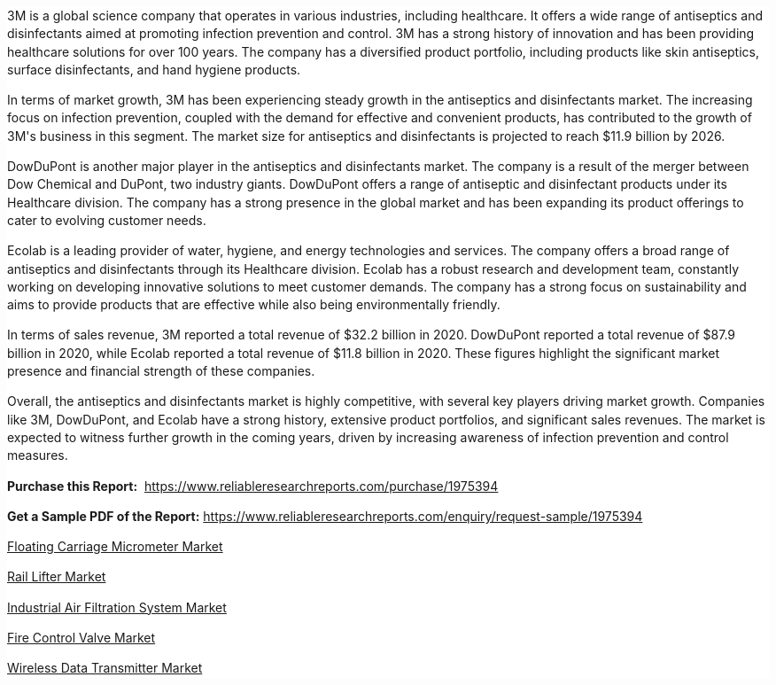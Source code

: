 <p><p>3M is a global science company that operates in various industries, including healthcare. It offers a wide range of antiseptics and disinfectants aimed at promoting infection prevention and control. 3M has a strong history of innovation and has been providing healthcare solutions for over 100 years. The company has a diversified product portfolio, including products like skin antiseptics, surface disinfectants, and hand hygiene products.</p><p>In terms of market growth, 3M has been experiencing steady growth in the antiseptics and disinfectants market. The increasing focus on infection prevention, coupled with the demand for effective and convenient products, has contributed to the growth of 3M's business in this segment. The market size for antiseptics and disinfectants is projected to reach $11.9 billion by 2026.</p><p>DowDuPont is another major player in the antiseptics and disinfectants market. The company is a result of the merger between Dow Chemical and DuPont, two industry giants. DowDuPont offers a range of antiseptic and disinfectant products under its Healthcare division. The company has a strong presence in the global market and has been expanding its product offerings to cater to evolving customer needs.</p><p>Ecolab is a leading provider of water, hygiene, and energy technologies and services. The company offers a broad range of antiseptics and disinfectants through its Healthcare division. Ecolab has a robust research and development team, constantly working on developing innovative solutions to meet customer demands. The company has a strong focus on sustainability and aims to provide products that are effective while also being environmentally friendly.</p><p>In terms of sales revenue, 3M reported a total revenue of $32.2 billion in 2020. DowDuPont reported a total revenue of $87.9 billion in 2020, while Ecolab reported a total revenue of $11.8 billion in 2020. These figures highlight the significant market presence and financial strength of these companies.</p><p>Overall, the antiseptics and disinfectants market is highly competitive, with several key players driving market growth. Companies like 3M, DowDuPont, and Ecolab have a strong history, extensive product portfolios, and significant sales revenues. The market is expected to witness further growth in the coming years, driven by increasing awareness of infection prevention and control measures.</p></p>
<p><strong>Purchase this Report:</strong>&nbsp;&nbsp;<a href="https://www.reliableresearchreports.com/purchase/1975394">https://www.reliableresearchreports.com/purchase/1975394</a></p>
<p></p>
<p><strong>Get a Sample PDF of the Report:</strong>&nbsp;<a href="https://www.reliableresearchreports.com/enquiry/request-sample/1975394">https://www.reliableresearchreports.com/enquiry/request-sample/1975394</a></p>
<p><p><a href="https://medium.com/@lloydgrimes52/floating-carriage-micrometer-market-share-evolution-and-market-growth-trends-2023-2030-40d2f1d3d862">Floating Carriage Micrometer Market</a></p><p><a href="https://medium.com/@adolfoadams1988/rail-lifter-market-size-and-market-trends-complete-industry-overview-2023-to-2030-ae341552db03">Rail Lifter Market</a></p><p><a href="https://medium.com/@roscoemayer1990/industrial-air-filtration-system-market-report-reveals-the-latest-trends-and-growth-opportunities-fc4ee33eb293">Industrial Air Filtration System Market</a></p><p><a href="https://medium.com/@noemiharvey05/fire-control-valve-market-competitive-analysis-market-trends-and-forecast-to-2030-e45c03722b5d">Fire Control Valve Market</a></p><p><a href="https://medium.com/@rosaerluke/wireless-data-transmitter-market-competitive-analysis-market-trends-and-forecast-to-2030-ef707d6fe53f">Wireless Data Transmitter Market</a></p></p>